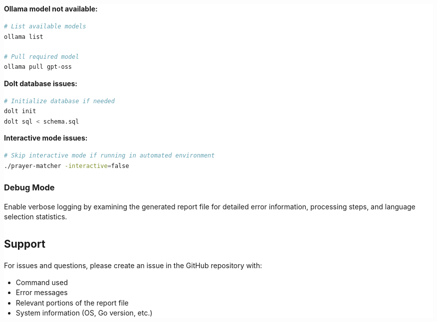 **Ollama model not available:**
```bash
# List available models
ollama list

# Pull required model
ollama pull gpt-oss
```

**Dolt database issues:**
```bash
# Initialize database if needed
dolt init
dolt sql < schema.sql
```

**Interactive mode issues:**
```bash
# Skip interactive mode if running in automated environment
./prayer-matcher -interactive=false
```

### Debug Mode

Enable verbose logging by examining the generated report file for detailed error information, processing steps, and language selection statistics.

## Support

For issues and questions, please create an issue in the GitHub repository with:
- Command used
- Error messages
- Relevant portions of the report file
- System information (OS, Go version, etc.)